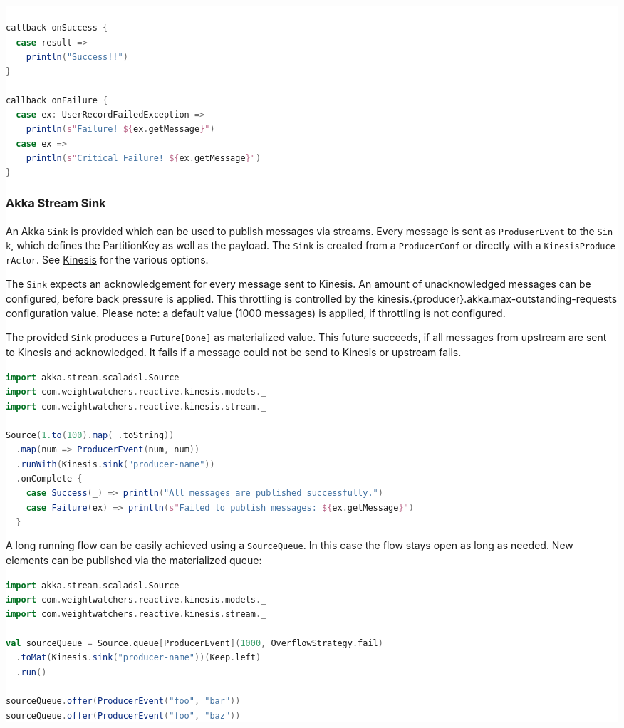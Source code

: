 ```scala

callback onSuccess {
  case result =>
    println("Success!!")
}

callback onFailure {
  case ex: UserRecordFailedException =>
    println(s"Failure! ${ex.getMessage}")
  case ex =>
    println(s"Critical Failure! ${ex.getMessage}")
}
```

<a name="akka-stream-sink"></a>
### Akka Stream Sink

An Akka `Sink` is provided which can be used to publish messages via streams. 
Every message is sent as `ProduserEvent` to the `Sink`, which defines the PartitionKey as well as the payload.
The `Sink` is created from a `ProducerConf` or directly with a `KinesisProducerActor`. See [Kinesis](https://github.com/WW-Digital/reactive-kinesis/blob/master/src/main/scala/com/weightwatchers/reactive/kinesis/stream/Kinesis.scala)  for the various options.

The `Sink` expects an acknowledgement for every message sent to Kinesis. 
An amount of unacknowledged messages can be configured, before back pressure is applied.
This throttling is controlled by the kinesis.{producer}.akka.max-outstanding-requests configuration value.
Please note: a default value (1000 messages) is applied, if throttling is not configured.

The provided `Sink` produces a `Future[Done]` as materialized value.
This future succeeds, if all messages from upstream are sent to Kinesis and acknowledged.
It fails if a message could not be send to Kinesis or upstream fails.

```scala
import akka.stream.scaladsl.Source
import com.weightwatchers.reactive.kinesis.models._
import com.weightwatchers.reactive.kinesis.stream._

Source(1.to(100).map(_.toString))
  .map(num => ProducerEvent(num, num))
  .runWith(Kinesis.sink("producer-name"))
  .onComplete {
    case Success(_) => println("All messages are published successfully.")
    case Failure(ex) => println(s"Failed to publish messages: ${ex.getMessage}")
  }
```

A long running flow can be easily achieved using a `SourceQueue`.
In this case the flow stays open as long as needed.
New elements can be published via the materialized queue:

```scala
import akka.stream.scaladsl.Source
import com.weightwatchers.reactive.kinesis.models._
import com.weightwatchers.reactive.kinesis.stream._

val sourceQueue = Source.queue[ProducerEvent](1000, OverflowStrategy.fail)
  .toMat(Kinesis.sink("producer-name"))(Keep.left)
  .run()

sourceQueue.offer(ProducerEvent("foo", "bar"))
sourceQueue.offer(ProducerEvent("foo", "baz"))
```
